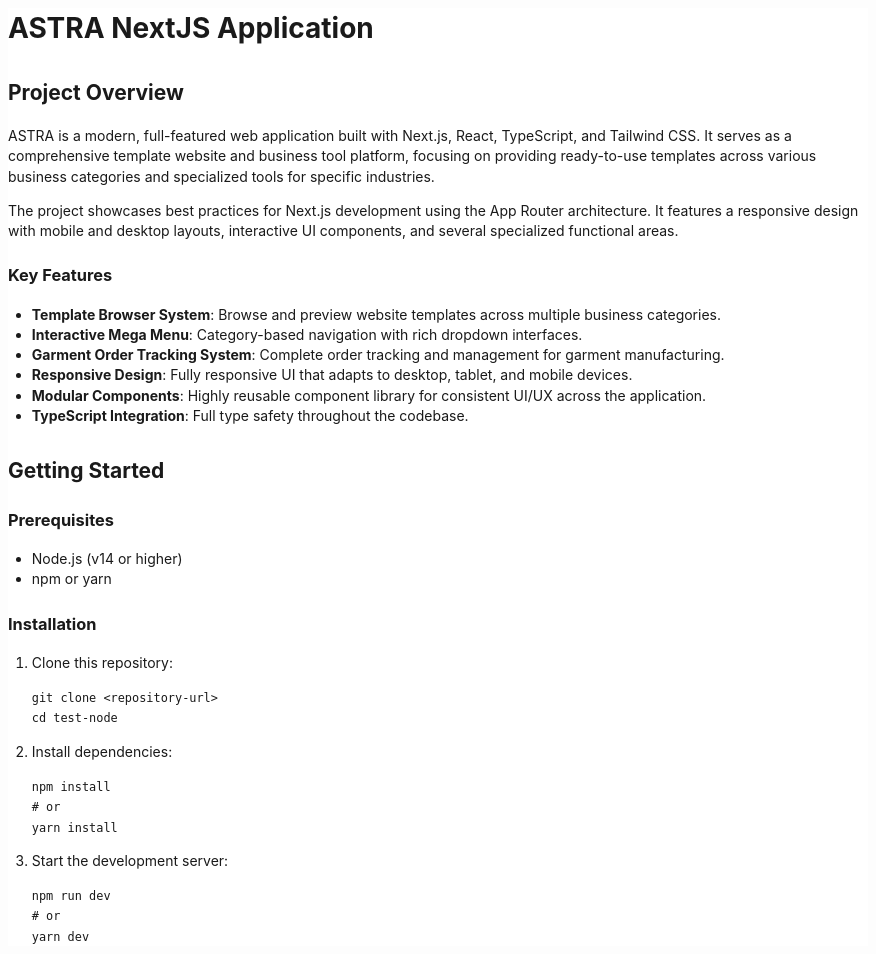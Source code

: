 # ASTRA NextJS Application

## Project Overview

ASTRA is a modern, full-featured web application built with Next.js, React, TypeScript, and Tailwind CSS. It serves as a comprehensive template website and business tool platform, focusing on providing ready-to-use templates across various business categories and specialized tools for specific industries.

The project showcases best practices for Next.js development using the App Router architecture. It features a responsive design with mobile and desktop layouts, interactive UI components, and several specialized functional areas.

### Key Features

- **Template Browser System**: Browse and preview website templates across multiple business categories.
- **Interactive Mega Menu**: Category-based navigation with rich dropdown interfaces.
- **Garment Order Tracking System**: Complete order tracking and management for garment manufacturing.
- **Responsive Design**: Fully responsive UI that adapts to desktop, tablet, and mobile devices.
- **Modular Components**: Highly reusable component library for consistent UI/UX across the application.
- **TypeScript Integration**: Full type safety throughout the codebase.

## Getting Started

### Prerequisites

- Node.js (v14 or higher)
- npm or yarn

### Installation

1. Clone this repository:
   ```
   git clone <repository-url>
   cd test-node
   ```

2. Install dependencies:
   ```
   npm install
   # or
   yarn install
   ```

3. Start the development server:
   ```
   npm run dev
   # or
   yarn dev
   ```
